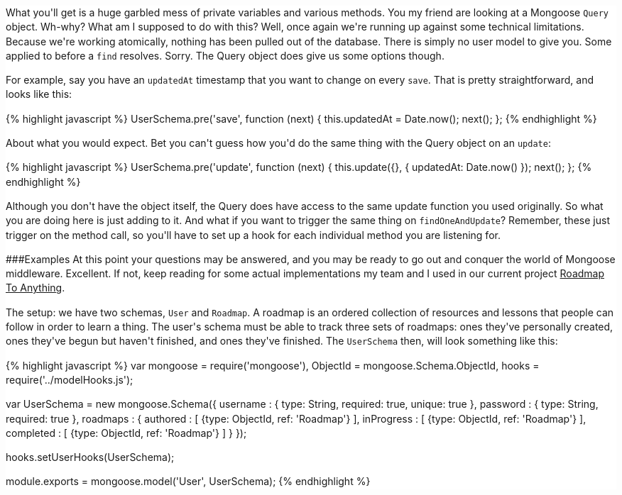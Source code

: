 What you'll get is a huge garbled mess of private variables and various methods. You my friend are looking at a Mongoose `Query` object. Wh-why? What am I supposed to do with this? Well, once again we're running up against some technical limitations. Because we're working atomically, nothing has been pulled out of the database. There is simply no user model to give you. Some applied to before a `find` resolves. Sorry. The Query object does give us some options though.

For example, say you have an `updatedAt` timestamp that you want to change on every `save`. That is pretty straightforward, and looks like this:

{% highlight javascript %}
UserSchema.pre('save', function (next) {
  this.updatedAt = Date.now();
  next();
};
{% endhighlight %}

About what you would expect. Bet you can't guess how you'd do the same thing with the Query object on an `update`:

{% highlight javascript %}
UserSchema.pre('update', function (next) {
  this.update({}, { updatedAt: Date.now() });
  next();
};
{% endhighlight %}

Although you don't have the object itself, the Query does have access to the same update function you used originally. So what you are doing here is just adding to it. And what if you want to trigger the same thing on `findOneAndUpdate`? Remember, these just trigger on the method call, so you'll have to set up a hook for each individual method you are listening for.

###Examples
At this point your questions may be answered, and you may be ready to go out and conquer the world of Mongoose middleware. Excellent. If not, keep reading for some actual implementations my team and I used in our current project [Roadmap To Anything](http://roadmaptoanything.heroku.com).

The setup: we have two schemas, `User` and `Roadmap`. A roadmap is an ordered collection of resources and lessons that people can follow in order to learn a thing. The user's schema must be able to track three sets of roadmaps: ones they've personally created, ones they've begun but haven't finished, and ones they've finished. The `UserSchema` then, will look something like this:

{% highlight javascript %}
var mongoose = require('mongoose'),
    ObjectId = mongoose.Schema.ObjectId,
    hooks    = require('../modelHooks.js');

var UserSchema = new mongoose.Schema({
  username     : { type: String, required: true, unique: true },
  password     : { type: String, required: true },
  roadmaps     : {
    authored   : [ {type: ObjectId, ref: 'Roadmap'} ],
    inProgress : [ {type: ObjectId, ref: 'Roadmap'} ],
    completed  : [ {type: ObjectId, ref: 'Roadmap'} ]
  }
});

hooks.setUserHooks(UserSchema);

module.exports = mongoose.model('User', UserSchema);
{% endhighlight %}
